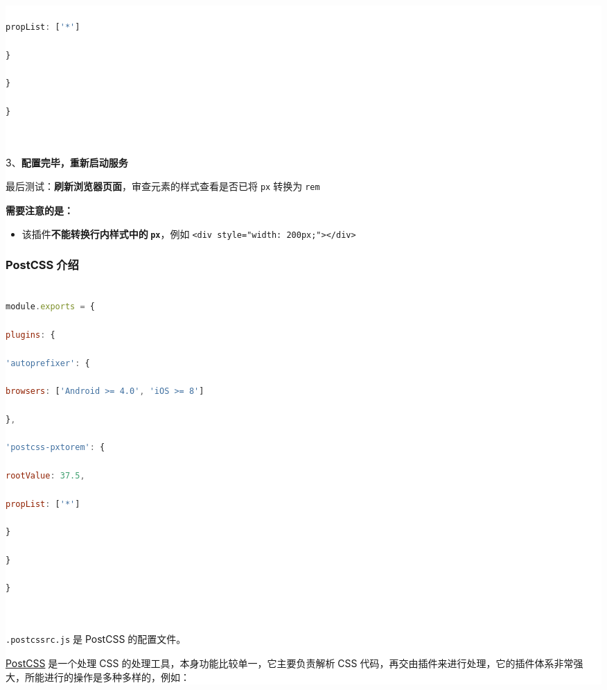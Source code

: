 ```javascript

propList: ['*']

}

}

}

  

```
3、**配置完毕，重新启动服务**

最后测试：**刷新浏览器页面**，审查元素的样式查看是否已将 `px` 转换为 `rem`

**需要注意的是：**
- 该插件**不能转换行内样式中的 `px`**，例如 `<div style="width: 200px;"></div>`

### PostCSS 介绍

```js

module.exports = {

plugins: {

'autoprefixer': {

browsers: ['Android >= 4.0', 'iOS >= 8']

},

'postcss-pxtorem': {

rootValue: 37.5,

propList: ['*']

}

}

}

  

```

`.postcssrc.js` 是 PostCSS 的配置文件。

[PostCSS](https://postcss.org/) 是一个处理 CSS 的处理工具，本身功能比较单一，它主要负责解析 CSS 代码，再交由插件来进行处理，它的插件体系非常强大，所能进行的操作是多种多样的，例如：
